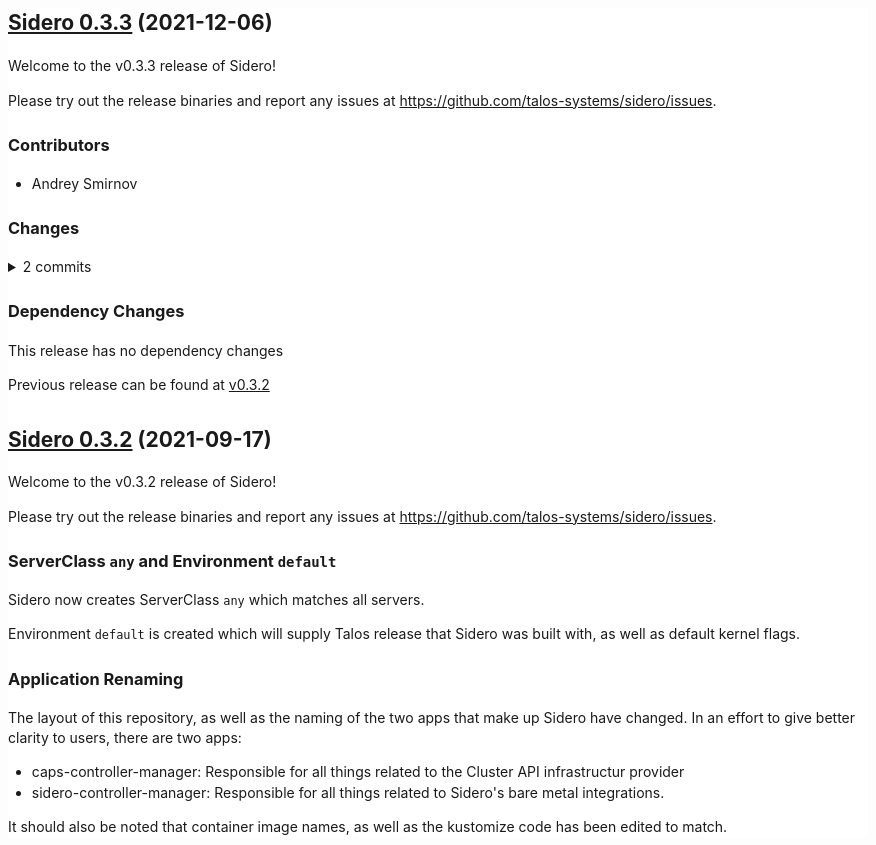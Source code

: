 ## [Sidero 0.3.3](https://github.com/talos-systems/sidero/releases/tag/v0.3.3) (2021-12-06)

Welcome to the v0.3.3 release of Sidero!



Please try out the release binaries and report any issues at
https://github.com/talos-systems/sidero/issues.

### Contributors

* Andrey Smirnov

### Changes
<details><summary>2 commits</summary></details>

### Dependency Changes

This release has no dependency changes

Previous release can be found at [v0.3.2](https://github.com/talos-systems/sidero/releases/tag/v0.3.2)

## [Sidero 0.3.2](https://github.com/talos-systems/sidero/releases/tag/v0.3.2) (2021-09-17)

Welcome to the v0.3.2 release of Sidero!



Please try out the release binaries and report any issues at
https://github.com/talos-systems/sidero/issues.

### ServerClass `any` and Environment `default`

Sidero now creates ServerClass `any` which matches all servers.

Environment `default` is created which will supply Talos release that Sidero was built with, as well as default kernel flags.


### Application Renaming

The layout of this repository, as well as the naming of the two apps that make up Sidero have changed.
In an effort to give better clarity to users, there are two apps:

- caps-controller-manager: Responsible for all things related to the Cluster API infrastructur provider
- sidero-controller-manager: Responsible for all things related to Sidero's bare metal integrations.

It should also be noted that container image names, as well as the kustomize code has been edited to match.
